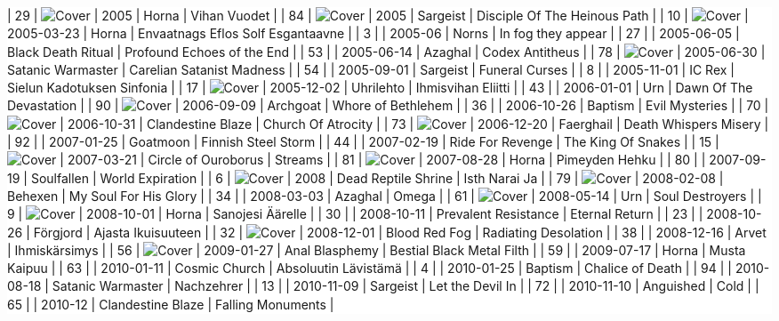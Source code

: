 | 29 | ![Cover](https://i.discogs.com/VarnZithZW_XwocWRiU_XRl-e3rx6ltUIHtEUBXgZ_8/rs:fit/g:sm/q:40/h:150/w:150/czM6Ly9kaXNjb2dz/LWRhdGFiYXNlLWlt/YWdlcy9SLTU3MTY0/MC0xNDMzMjU1MTg1/LTg0MTEuanBlZw.jpeg) | 2005 | Horna | Vihan Vuodet |
| 84 | ![Cover](https://lastfm.freetls.fastly.net/i/u/34s/2d804f1055dad4225073179b9cc6d9eb.png) | 2005 | Sargeist | Disciple Of The Heinous Path |
| 10 | ![Cover](https://lastfm.freetls.fastly.net/i/u/34s/2485dd3f64116085dc611281b08f43ef.png) | 2005-03-23 | Horna | Envaatnags Eflos Solf Esgantaavne |
| 3 |  | 2005-06 | Norns | In fog they appear |
| 27 |  | 2005-06-05 | Black Death Ritual | Profound Echoes of the End |
| 53 |  | 2005-06-14 | Azaghal | Codex Antitheus |
| 78 | ![Cover](https://lastfm.freetls.fastly.net/i/u/34s/b2e6bdde1ed7c7de96dfd1900aae9dd3.png) | 2005-06-30 | Satanic Warmaster | Carelian Satanist Madness |
| 54 |  | 2005-09-01 | Sargeist | Funeral Curses |
| 8 |  | 2005-11-01 | IC Rex | Sielun Kadotuksen Sinfonia |
| 17 | ![Cover](https://i.discogs.com/GdNnHEfzTNJ6zxSZlYtZmuWz9GMswuuqFdisdDXDmfg/rs:fit/g:sm/q:40/h:150/w:150/czM6Ly9kaXNjb2dz/LWRhdGFiYXNlLWlt/YWdlcy9SLTEyNDAz/MDMtMTIwMzA0MDky/NS5qcGVn.jpeg) | 2005-12-02 | Uhrilehto | Ihmisvihan Eliitti |
| 43 |  | 2006-01-01 | Urn | Dawn Of The Devastation |
| 90 | ![Cover](https://lastfm.freetls.fastly.net/i/u/34s/ef31db2ec2df85164c0a8a559f06a15c.png) | 2006-09-09 | Archgoat | Whore of Bethlehem |
| 36 |  | 2006-10-26 | Baptism | Evil Mysteries |
| 70 | ![Cover](https://i.discogs.com/k_7B1mhdAEWuf0K1B8coTqqslMEgWiUQsx-CxkEiv0g/rs:fit/g:sm/q:40/h:150/w:150/czM6Ly9kaXNjb2dz/LWRhdGFiYXNlLWlt/YWdlcy9SLTgyNTk5/NC0xMTYyNzI0Njgz/LmpwZWc.jpeg) | 2006-10-31 | Clandestine Blaze | Church Of Atrocity |
| 73 | ![Cover](https://i.discogs.com/GAaGjpZwel98JRstAyN1V766SFubF4k13CneB3eI91c/rs:fit/g:sm/q:40/h:150/w:150/czM6Ly9kaXNjb2dz/LWRhdGFiYXNlLWlt/YWdlcy9SLTE2MDIy/NjQ2LTE2MDIwNTc5/NTAtODE5MS5qcGVn.jpeg) | 2006-12-20 | Faerghail | Death Whispers Misery |
| 92 |  | 2007-01-25 | Goatmoon | Finnish Steel Storm |
| 44 |  | 2007-02-19 | Ride For Revenge | The King Of Snakes |
| 15 | ![Cover](https://i.discogs.com/Zy1J2ApNorGMGgUiQio4THp2ckHkCdLs20lqAagPq0Q/rs:fit/g:sm/q:40/h:150/w:150/czM6Ly9kaXNjb2dz/LWRhdGFiYXNlLWlt/YWdlcy9SLTExOTk4/OTgtMTIwMDIzMjQ2/Ny5qcGVn.jpeg) | 2007-03-21 | Circle of Ouroborus | Streams |
| 81 | ![Cover](https://i.discogs.com/7RgJ2cr7P3Gc8L5IVEkDMKvAMypGS04d96lPK9IF5Xg/rs:fit/g:sm/q:40/h:150/w:150/czM6Ly9kaXNjb2dz/LWRhdGFiYXNlLWlt/YWdlcy9SLTExMzI1/OTEtMTYxOTI0MjA4/Ni05Mjg3LmpwZWc.jpeg) | 2007-08-28 | Horna | Pimeyden Hehku |
| 80 |  | 2007-09-19 | Soulfallen | World Expiration |
| 6 | ![Cover](https://i.discogs.com/TvHhnLHOtX9UXmMOFxjJMdl8ntvkBVdjf_GUzGPNvdY/rs:fit/g:sm/q:40/h:150/w:150/czM6Ly9kaXNjb2dz/LWRhdGFiYXNlLWlt/YWdlcy9SLTEzNjQw/NDgtMTIxMzUzMTI0/Ni5qcGVn.jpeg) | 2008 | Dead Reptile Shrine | Isth Narai Ja |
| 79 | ![Cover](https://lastfm.freetls.fastly.net/i/u/34s/4b4281484db414db50b86e094e391782.png) | 2008-02-08 | Behexen | My Soul For His Glory |
| 34 |  | 2008-03-03 | Azaghal | Omega |
| 61 | ![Cover](https://i.discogs.com/Rkarkhtqw_zKT2IgeVroHLzKYWy4Bww8uzTiOzaMkqI/rs:fit/g:sm/q:40/h:150/w:150/czM6Ly9kaXNjb2dz/LWRhdGFiYXNlLWlt/YWdlcy9SLTM1NDA5/MjYtMTM0ODE3MTYx/MC0zNzg1LmpwZWc.jpeg) | 2008-05-14 | Urn | Soul Destroyers |
| 9 | ![Cover](https://i.discogs.com/LdtzMrpkIz9qtFPyo4WJ_jCWEutgREINHs7ucFWMRrE/rs:fit/g:sm/q:40/h:150/w:150/czM6Ly9kaXNjb2dz/LWRhdGFiYXNlLWlt/YWdlcy9SLTE1MTUx/OTAtMTM1NzI0ODUx/Ny00MTk0LmpwZWc.jpeg) | 2008-10-01 | Horna | Sanojesi Äärelle |
| 30 |  | 2008-10-11 | Prevalent Resistance | Eternal Return |
| 23 |  | 2008-10-26 | Förgjord | Ajasta Ikuisuuteen |
| 32 | ![Cover](https://i.discogs.com/uHe1oY_82Y5xvaqTZTmJ7nAbf3oOEEh3nTmRya0YVJc/rs:fit/g:sm/q:40/h:150/w:150/czM6Ly9kaXNjb2dz/LWRhdGFiYXNlLWlt/YWdlcy9SLTE3NTM3/MTAtMTM3MzcyODYw/MC0xMDc4LmpwZWc.jpeg) | 2008-12-01 | Blood Red Fog | Radiating Desolation |
| 38 |  | 2008-12-16 | Arvet | Ihmiskärsimys |
| 56 | ![Cover](https://i.discogs.com/2uvCDuuCSn_p9GSvLNeMrqfYDUG4tJc7-haqzsBu67E/rs:fit/g:sm/q:40/h:150/w:150/czM6Ly9kaXNjb2dz/LWRhdGFiYXNlLWlt/YWdlcy9SLTE4NzI2/ODAtMTI4MjgwMTA5/OC5qcGVn.jpeg) | 2009-01-27 | Anal Blasphemy | Bestial Black Metal Filth |
| 59 |  | 2009-07-17 | Horna | Musta Kaipuu |
| 63 |  | 2010-01-11 | Cosmic Church | Absoluutin Lävistämä |
| 4 |  | 2010-01-25 | Baptism | Chalice of Death |
| 94 |  | 2010-08-18 | Satanic Warmaster | Nachzehrer |
| 13 |  | 2010-11-09 | Sargeist | Let the Devil In |
| 72 |  | 2010-11-10 | Anguished | Cold |
| 65 |  | 2010-12 | Clandestine Blaze | Falling Monuments |